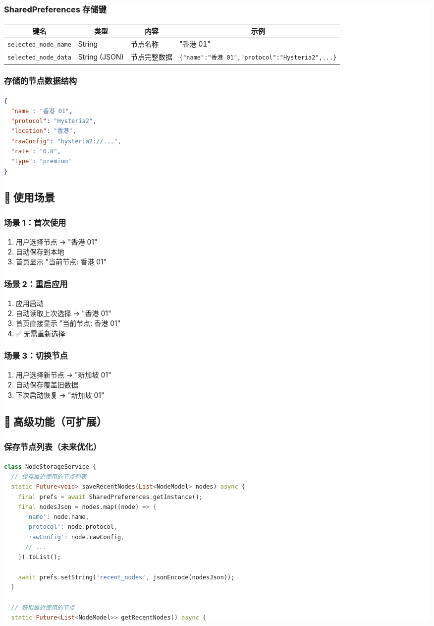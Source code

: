 ### SharedPreferences 存储键

| 键名 | 类型 | 内容 | 示例 |
|------|------|------|------|
| `selected_node_name` | String | 节点名称 | "香港 01" |
| `selected_node_data` | String (JSON) | 节点完整数据 | `{"name":"香港 01","protocol":"Hysteria2",...}` |

### 存储的节点数据结构

```json
{
  "name": "香港 01",
  "protocol": "Hysteria2",
  "location": "香港",
  "rawConfig": "hysteria2://...",
  "rate": "0.8",
  "type": "premium"
}
```

## 🎯 使用场景

### 场景 1：首次使用

1. 用户选择节点 → "香港 01"
2. 自动保存到本地
3. 首页显示 "当前节点: 香港 01"

### 场景 2：重启应用

1. 应用启动
2. 自动读取上次选择 → "香港 01"
3. 首页直接显示 "当前节点: 香港 01"
4. ✅ 无需重新选择

### 场景 3：切换节点

1. 用户选择新节点 → "新加坡 01"
2. 自动保存覆盖旧数据
3. 下次启动恢复 → "新加坡 01"

## 🔧 高级功能（可扩展）

### 保存节点列表（未来优化）

```dart
class NodeStorageService {
  // 保存最近使用的节点列表
  static Future<void> saveRecentNodes(List<NodeModel> nodes) async {
    final prefs = await SharedPreferences.getInstance();
    final nodesJson = nodes.map((node) => {
      'name': node.name,
      'protocol': node.protocol,
      'rawConfig': node.rawConfig,
      // ...
    }).toList();
    
    await prefs.setString('recent_nodes', jsonEncode(nodesJson));
  }
  
  // 获取最近使用的节点
  static Future<List<NodeModel>> getRecentNodes() async {
```